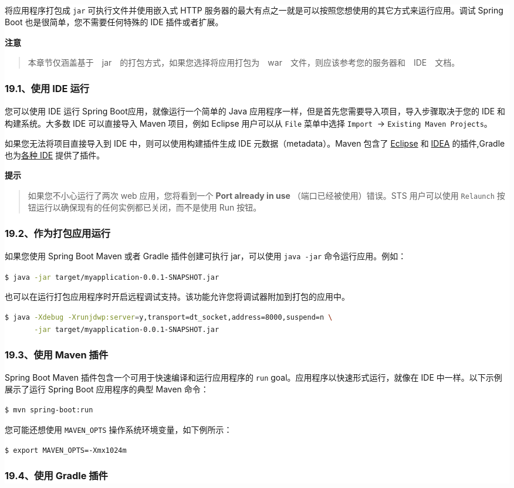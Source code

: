 将应用程序打包成 `jar` 可执行文件并使用嵌入式 HTTP 服务器的最大有点之一就是可以按照您想使用的其它方式来运行应用。调试 Spring Boot 也是很简单，您不需要任何特殊的 IDE 插件或者扩展。

**注意**

> 本章节仅涵盖基于　jar　的打包方式，如果您选择将应用打包为　war　文件，则应该参考您的服务器和　IDE　文档。

<a id="using-boot-running-your-application"></a>

### 19.1、使用 IDE 运行

您可以使用 IDE 运行 Spring Boot应用，就像运行一个简单的 Java 应用程序一样，但是首先您需要导入项目，导入步骤取决于您的 IDE 和构建系统。大多数 IDE 可以直接导入 Maven 项目，例如 Eclipse 用户可以从 `File` 菜单中选择 `Import` ​ → `Existing Maven Projects`。

如果您无法将项目直接导入到 IDE 中，则可以使用构建插件生成 IDE 元数据（metadata）。Maven 包含了 [Eclipse](https://maven.apache.org/plugins/maven-eclipse-plugin/) 和 [IDEA](https://maven.apache.org/plugins/maven-idea-plugin/) 的插件,Gradle 也为[各种 IDE](https://docs.gradle.org/4.2.1/userguide/userguide.html) 提供了插件。

**提示**

> 如果您不小心运行了两次 web 应用，您将看到一个 **Port already in use** （端口已经被使用）错误。STS 用户可以使用 `Relaunch` 按钮运行以确保现有的任何实例都已关闭，而不是使用 Run 按钮。

<a id="using-boot-running-as-a-packaged-application"></a>

### 19.2、作为打包应用运行

如果您使用 Spring Boot Maven 或者 Gradle 插件创建可执行 jar，可以使用 `java -jar` 命令运行应用。例如：

```bash
$ java -jar target/myapplication-0.0.1-SNAPSHOT.jar
```

也可以在运行打包应用程序时开启远程调试支持。该功能允许您将调试器附加到打包的应用中。

```bash
$ java -Xdebug -Xrunjdwp:server=y,transport=dt_socket,address=8000,suspend=n \
       -jar target/myapplication-0.0.1-SNAPSHOT.jar
```

<a id="using-boot-running-with-the-maven-plugin"></a>

### 19.3、使用 Maven 插件

Spring Boot Maven 插件包含一个可用于快速编译和运行应用程序的 `run` goal。应用程序以快速形式运行，就像在 IDE 中一样。以下示例展示了运行 Spring Boot 应用程序的典型 Maven 命令：

```bash
$ mvn spring-boot:run
```

您可能还想使用 `MAVEN_OPTS` 操作系统环境变量，如下例所示：

```bash
$ export MAVEN_OPTS=-Xmx1024m
```

<a id="using-boot-running-with-the-gradle-plugin"></a>

### 19.4、使用 Gradle 插件
